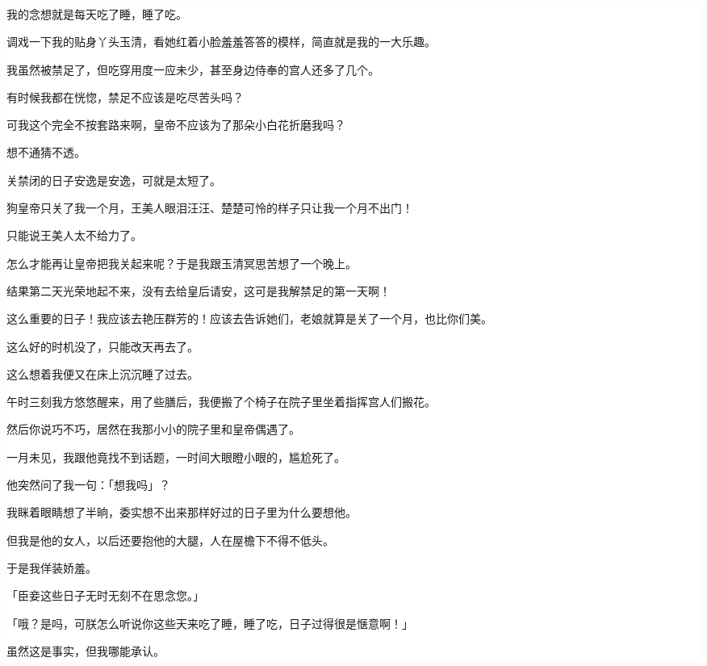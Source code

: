 
我的念想就是每天吃了睡，睡了吃。


调戏一下我的贴身丫头玉清，看她红着小脸羞羞答答的模样，简直就是我的一大乐趣。


我虽然被禁足了，但吃穿用度一应未少，甚至身边侍奉的宫人还多了几个。


有时候我都在恍惚，禁足不应该是吃尽苦头吗？


可我这个完全不按套路来啊，皇帝不应该为了那朵小白花折磨我吗？


想不通猜不透。


关禁闭的日子安逸是安逸，可就是太短了。


狗皇帝只关了我一个月，王美人眼泪汪汪、楚楚可怜的样子只让我一个月不出门！


只能说王美人太不给力了。


怎么才能再让皇帝把我关起来呢？于是我跟玉清冥思苦想了一个晚上。


结果第二天光荣地起不来，没有去给皇后请安，这可是我解禁足的第一天啊！


这么重要的日子！我应该去艳压群芳的！应该去告诉她们，老娘就算是关了一个月，也比你们美。


这么好的时机没了，只能改天再去了。


这么想着我便又在床上沉沉睡了过去。


午时三刻我方悠悠醒来，用了些膳后，我便搬了个椅子在院子里坐着指挥宫人们搬花。


然后你说巧不巧，居然在我那小小的院子里和皇帝偶遇了。


一月未见，我跟他竟找不到话题，一时间大眼瞪小眼的，尴尬死了。


他突然问了我一句：「想我吗」？


我眯着眼睛想了半晌，委实想不出来那样好过的日子里为什么要想他。


但我是他的女人，以后还要抱他的大腿，人在屋檐下不得不低头。


于是我佯装娇羞。


「臣妾这些日子无时无刻不在思念您。」


「哦？是吗，可朕怎么听说你这些天来吃了睡，睡了吃，日子过得很是惬意啊！」


虽然这是事实，但我哪能承认。


